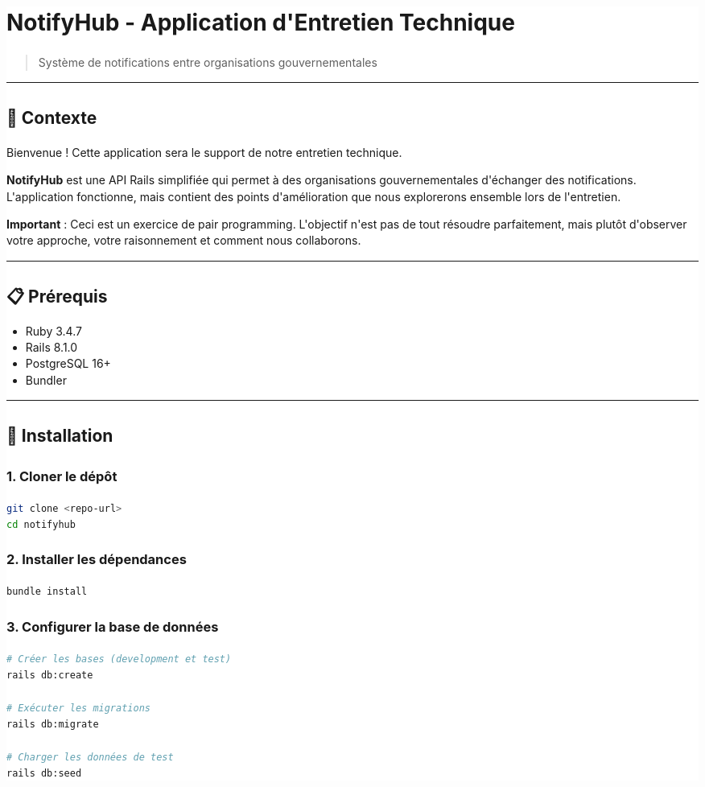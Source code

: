 # NotifyHub - Application d'Entretien Technique

> Système de notifications entre organisations gouvernementales

---

## 🎯 Contexte

Bienvenue ! Cette application sera le support de notre entretien technique.

**NotifyHub** est une API Rails simplifiée qui permet à des organisations gouvernementales d'échanger des notifications. L'application fonctionne, mais contient des points d'amélioration que nous explorerons ensemble lors de l'entretien.

**Important** : Ceci est un exercice de pair programming. L'objectif n'est pas de tout résoudre parfaitement, mais plutôt d'observer votre approche, votre raisonnement et comment nous collaborons.

---

## 📋 Prérequis

- Ruby 3.4.7
- Rails 8.1.0
- PostgreSQL 16+
- Bundler

---

## 🚀 Installation

### 1. Cloner le dépôt

```bash
git clone <repo-url>
cd notifyhub
```

### 2. Installer les dépendances

```bash
bundle install
```

### 3. Configurer la base de données

```bash
# Créer les bases (development et test)
rails db:create

# Exécuter les migrations
rails db:migrate

# Charger les données de test
rails db:seed
```
